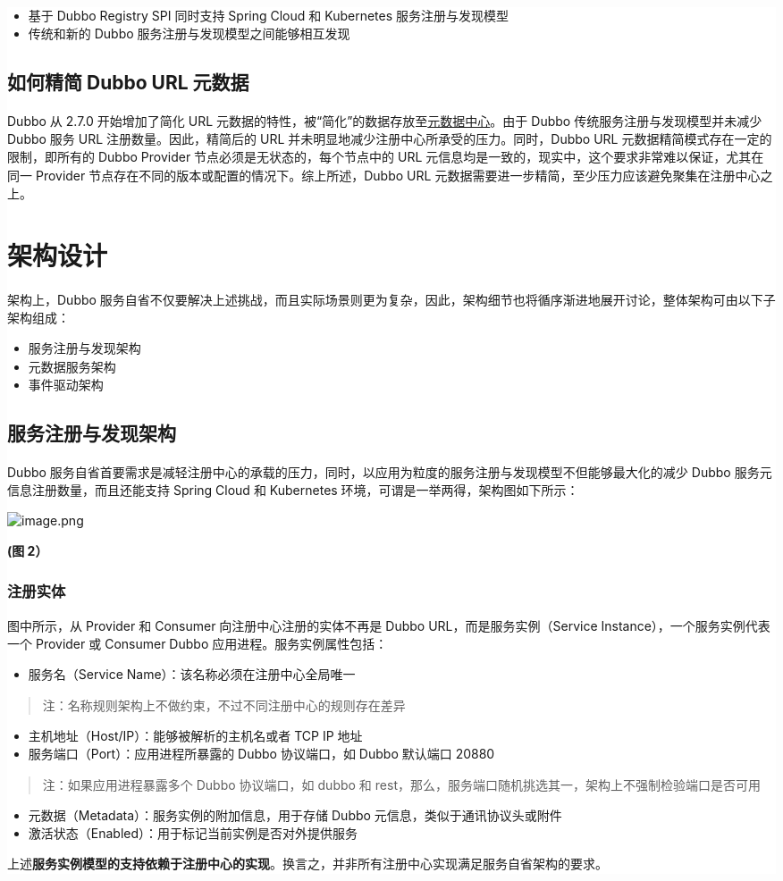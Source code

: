 - 基于 Dubbo Registry SPI 同时支持 Spring Cloud 和 Kubernetes 服务注册与发现模型
- 传统和新的 Dubbo 服务注册与发现模型之间能够相互发现



## 如何精简 Dubbo URL 元数据

Dubbo 从 2.7.0 开始增加了简化 URL 元数据的特性，被“简化”的数据存放至[元数据中心](http://dubbo.apache.org/en-us/docs/user/references/metadata/introduction.html)。由于 Dubbo 传统服务注册与发现模型并未减少 Dubbo 服务 URL 注册数量。因此，精简后的 URL 并未明显地减少注册中心所承受的压力。同时，Dubbo URL 元数据精简模式存在一定的限制，即所有的 Dubbo Provider 节点必须是无状态的，每个节点中的 URL 元信息均是一致的，现实中，这个要求非常难以保证，尤其在同一 Provider 节点存在不同的版本或配置的情况下。综上所述，Dubbo URL 元数据需要进一步精简，至少压力应该避免聚集在注册中心之上。





# 架构设计

架构上，Dubbo 服务自省不仅要解决上述挑战，而且实际场景则更为复杂，因此，架构细节也将循序渐进地展开讨论，整体架构可由以下子架构组成：

- 服务注册与发现架构
- 元数据服务架构
- 事件驱动架构



## 服务注册与发现架构

Dubbo 服务自省首要需求是减轻注册中心的承载的压力，同时，以应用为粒度的服务注册与发现模型不但能够最大化的减少 Dubbo 服务元信息注册数量，而且还能支持 Spring Cloud 和 Kubernetes 环境，可谓是一举两得，架构图如下所示：



![image.png](https://cdn.nlark.com/yuque/0/2020/png/222258/1586917948035-b9bc9e3e-7bd9-43ee-afb0-ecfb404b2d52.png)

**(图 2）**



### 注册实体

图中所示，从 Provider 和 Consumer 向注册中心注册的实体不再是 Dubbo URL，而是服务实例（Service Instance），一个服务实例代表一个 Provider 或 Consumer Dubbo 应用进程。服务实例属性包括：

- 服务名（Service Name）：该名称必须在注册中心全局唯一

> 注：名称规则架构上不做约束，不过不同注册中心的规则存在差异

- 主机地址（Host/IP）：能够被解析的主机名或者 TCP IP 地址
- 服务端口（Port）：应用进程所暴露的 Dubbo 协议端口，如 Dubbo 默认端口 20880

> 注：如果应用进程暴露多个 Dubbo 协议端口，如 dubbo 和 rest，那么，服务端口随机挑选其一，架构上不强制检验端口是否可用

- 元数据（Metadata）：服务实例的附加信息，用于存储 Dubbo 元信息，类似于通讯协议头或附件
- 激活状态（Enabled）：用于标记当前实例是否对外提供服务



上述**服务实例模型的支持依赖于注册中心的实现**。换言之，并非所有注册中心实现满足服务自省架构的要求。
